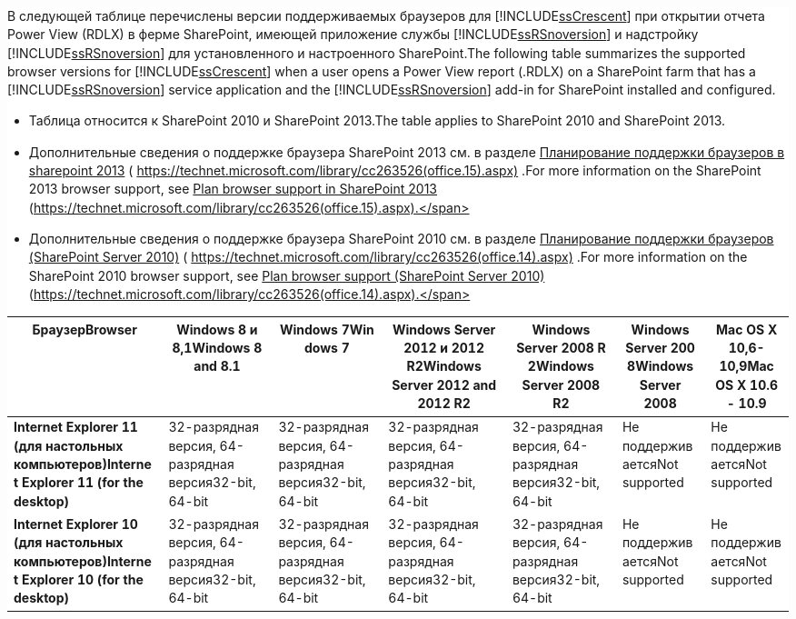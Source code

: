  <span data-ttu-id="48857-128">В следующей таблице перечислены версии поддерживаемых браузеров для [!INCLUDE[ssCrescent](../includes/sscrescent-md.md)] при открытии отчета Power View (RDLX) в ферме SharePoint, имеющей приложение службы [!INCLUDE[ssRSnoversion](../includes/ssrsnoversion-md.md)] и надстройку [!INCLUDE[ssRSnoversion](../includes/ssrsnoversion-md.md)] для установленного и настроенного SharePoint.</span><span class="sxs-lookup"><span data-stu-id="48857-128">The following table summarizes the supported browser versions for [!INCLUDE[ssCrescent](../includes/sscrescent-md.md)] when a user opens a Power View report (.RDLX) on a SharePoint farm that has a [!INCLUDE[ssRSnoversion](../includes/ssrsnoversion-md.md)] service application and the [!INCLUDE[ssRSnoversion](../includes/ssrsnoversion-md.md)] add-in for SharePoint installed and configured.</span></span>  
  
- <span data-ttu-id="48857-129">Таблица относится к SharePoint 2010 и SharePoint 2013.</span><span class="sxs-lookup"><span data-stu-id="48857-129">The table applies to SharePoint 2010 and SharePoint 2013.</span></span>  
  
- <span data-ttu-id="48857-130">Дополнительные сведения о поддержке браузера SharePoint 2013 см. в разделе [Планирование поддержки браузеров в sharepoint 2013](https://technet.microsoft.com//library/cc263526\(office.15\).aspx) ( https://technet.microsoft.com/library/cc263526(office.15).aspx) .</span><span class="sxs-lookup"><span data-stu-id="48857-130">For more information on the SharePoint 2013 browser support, see [Plan browser support in SharePoint 2013](https://technet.microsoft.com//library/cc263526\(office.15\).aspx) (https://technet.microsoft.com/library/cc263526(office.15).aspx).</span></span>  
  
- <span data-ttu-id="48857-131">Дополнительные сведения о поддержке браузера SharePoint 2010 см. в разделе [Планирование поддержки браузеров (SharePoint Server 2010)](https://technet.microsoft.com/library/cc263526\(office.14\).aspx) ( https://technet.microsoft.com/library/cc263526(office.14).aspx) .</span><span class="sxs-lookup"><span data-stu-id="48857-131">For more information on the SharePoint 2010 browser support, see [Plan browser support (SharePoint Server 2010)](https://technet.microsoft.com/library/cc263526\(office.14\).aspx) (https://technet.microsoft.com/library/cc263526(office.14).aspx).</span></span>  
  
|<span data-ttu-id="48857-132">**Браузер**</span><span class="sxs-lookup"><span data-stu-id="48857-132">**Browser**</span></span>|<span data-ttu-id="48857-133">**Windows 8 и 8,1**</span><span class="sxs-lookup"><span data-stu-id="48857-133">**Windows 8 and 8.1**</span></span>|<span data-ttu-id="48857-134">**Windows 7**</span><span class="sxs-lookup"><span data-stu-id="48857-134">**Windows 7**</span></span>|<span data-ttu-id="48857-135">**Windows Server 2012 и 2012 R2**</span><span class="sxs-lookup"><span data-stu-id="48857-135">**Windows Server 2012 and 2012 R2**</span></span>|<span data-ttu-id="48857-136">**Windows Server 2008 R2**</span><span class="sxs-lookup"><span data-stu-id="48857-136">**Windows Server 2008 R2**</span></span>|<span data-ttu-id="48857-137">**Windows Server 2008**</span><span class="sxs-lookup"><span data-stu-id="48857-137">**Windows Server 2008**</span></span>|<span data-ttu-id="48857-138">**Mac OS X 10,6-10,9**</span><span class="sxs-lookup"><span data-stu-id="48857-138">**Mac OS X 10.6 - 10.9**</span></span>|  
|-----------------|---------------------------|-------------------|-----------------------------------------|--------------------------------|-----------------------------|------------------------------|  
|<span data-ttu-id="48857-139">**Internet Explorer 11 (для настольных компьютеров)**</span><span class="sxs-lookup"><span data-stu-id="48857-139">**Internet Explorer 11 (for the desktop)**</span></span>|<span data-ttu-id="48857-140">32-разрядная версия, 64-разрядная версия</span><span class="sxs-lookup"><span data-stu-id="48857-140">32-bit, 64-bit</span></span>|<span data-ttu-id="48857-141">32-разрядная версия, 64-разрядная версия</span><span class="sxs-lookup"><span data-stu-id="48857-141">32-bit, 64-bit</span></span>|<span data-ttu-id="48857-142">32-разрядная версия, 64-разрядная версия</span><span class="sxs-lookup"><span data-stu-id="48857-142">32-bit, 64-bit</span></span>|<span data-ttu-id="48857-143">32-разрядная версия, 64-разрядная версия</span><span class="sxs-lookup"><span data-stu-id="48857-143">32-bit, 64-bit</span></span>|<span data-ttu-id="48857-144">Не поддерживается</span><span class="sxs-lookup"><span data-stu-id="48857-144">Not supported</span></span>|<span data-ttu-id="48857-145">Не поддерживается</span><span class="sxs-lookup"><span data-stu-id="48857-145">Not supported</span></span>|  
|<span data-ttu-id="48857-146">**Internet Explorer 10 (для настольных компьютеров)**</span><span class="sxs-lookup"><span data-stu-id="48857-146">**Internet Explorer 10 (for the desktop)**</span></span>|<span data-ttu-id="48857-147">32-разрядная версия, 64-разрядная версия</span><span class="sxs-lookup"><span data-stu-id="48857-147">32-bit, 64-bit</span></span>|<span data-ttu-id="48857-148">32-разрядная версия, 64-разрядная версия</span><span class="sxs-lookup"><span data-stu-id="48857-148">32-bit, 64-bit</span></span>|<span data-ttu-id="48857-149">32-разрядная версия, 64-разрядная версия</span><span class="sxs-lookup"><span data-stu-id="48857-149">32-bit, 64-bit</span></span>|<span data-ttu-id="48857-150">32-разрядная версия, 64-разрядная версия</span><span class="sxs-lookup"><span data-stu-id="48857-150">32-bit, 64-bit</span></span>|<span data-ttu-id="48857-151">Не поддерживается</span><span class="sxs-lookup"><span data-stu-id="48857-151">Not supported</span></span>|<span data-ttu-id="48857-152">Не поддерживается</span><span class="sxs-lookup"><span data-stu-id="48857-152">Not supported</span></span>|  